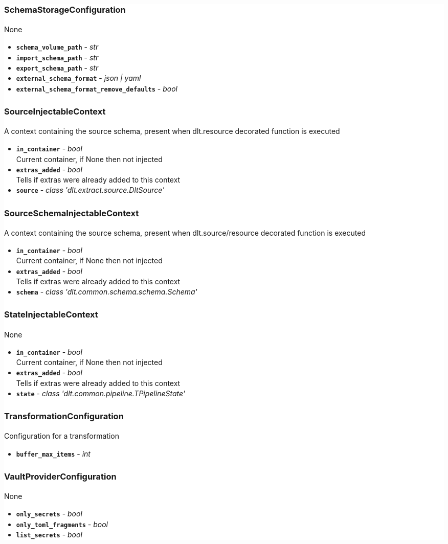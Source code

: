 ### SchemaStorageConfiguration
None

* **`schema_volume_path`** - _str_ <br /> 
* **`import_schema_path`** - _str_ <br /> 
* **`export_schema_path`** - _str_ <br /> 
* **`external_schema_format`** - _json | yaml_ <br /> 
* **`external_schema_format_remove_defaults`** - _bool_ <br /> 

### SourceInjectableContext
A context containing the source schema, present when dlt.resource decorated function is executed

* **`in_container`** - _bool_ <br /> Current container, if None then not injected
* **`extras_added`** - _bool_ <br /> Tells if extras were already added to this context
* **`source`** - _class 'dlt.extract.source.DltSource'_ <br /> 

### SourceSchemaInjectableContext
A context containing the source schema, present when dlt.source/resource decorated function is executed

* **`in_container`** - _bool_ <br /> Current container, if None then not injected
* **`extras_added`** - _bool_ <br /> Tells if extras were already added to this context
* **`schema`** - _class 'dlt.common.schema.schema.Schema'_ <br /> 

### StateInjectableContext
None

* **`in_container`** - _bool_ <br /> Current container, if None then not injected
* **`extras_added`** - _bool_ <br /> Tells if extras were already added to this context
* **`state`** - _class 'dlt.common.pipeline.TPipelineState'_ <br /> 

### TransformationConfiguration
Configuration for a transformation

* **`buffer_max_items`** - _int_ <br /> 

### VaultProviderConfiguration
None

* **`only_secrets`** - _bool_ <br /> 
* **`only_toml_fragments`** - _bool_ <br /> 
* **`list_secrets`** - _bool_ <br /> 
